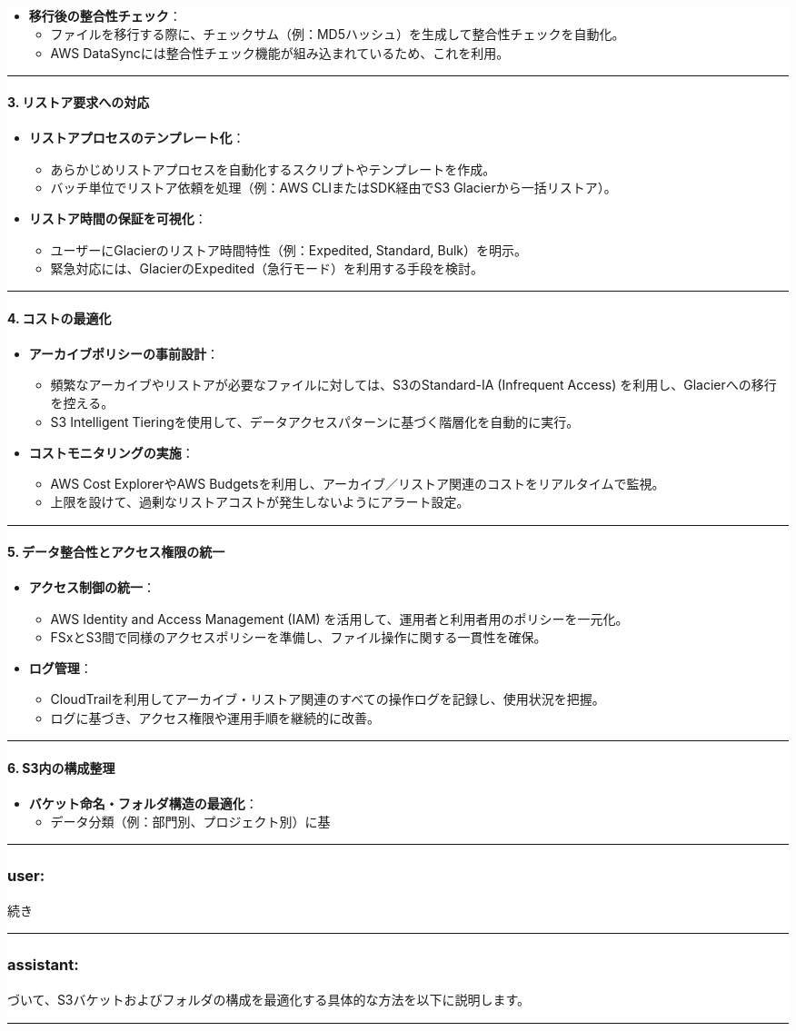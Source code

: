 - **移行後の整合性チェック**：
  - ファイルを移行する際に、チェックサム（例：MD5ハッシュ）を生成して整合性チェックを自動化。
  - AWS DataSyncには整合性チェック機能が組み込まれているため、これを利用。

---

#### **3. リストア要求への対応**
- **リストアプロセスのテンプレート化**：
  - あらかじめリストアプロセスを自動化するスクリプトやテンプレートを作成。
  - バッチ単位でリストア依頼を処理（例：AWS CLIまたはSDK経由でS3 Glacierから一括リストア）。

- **リストア時間の保証を可視化**：
  - ユーザーにGlacierのリストア時間特性（例：Expedited, Standard, Bulk）を明示。
  - 緊急対応には、GlacierのExpedited（急行モード）を利用する手段を検討。

---

#### **4. コストの最適化**
- **アーカイブポリシーの事前設計**：
  - 頻繁なアーカイブやリストアが必要なファイルに対しては、S3のStandard-IA (Infrequent Access) を利用し、Glacierへの移行を控える。
  - S3 Intelligent Tieringを使用して、データアクセスパターンに基づく階層化を自動的に実行。

- **コストモニタリングの実施**：
  - AWS Cost ExplorerやAWS Budgetsを利用し、アーカイブ／リストア関連のコストをリアルタイムで監視。
  - 上限を設けて、過剰なリストアコストが発生しないようにアラート設定。

---

#### **5. データ整合性とアクセス権限の統一**
- **アクセス制御の統一**：
  - AWS Identity and Access Management (IAM) を活用して、運用者と利用者用のポリシーを一元化。
  - FSxとS3間で同様のアクセスポリシーを準備し、ファイル操作に関する一貫性を確保。

- **ログ管理**：
  - CloudTrailを利用してアーカイブ・リストア関連のすべての操作ログを記録し、使用状況を把握。
  - ログに基づき、アクセス権限や運用手順を継続的に改善。

---

#### **6. S3内の構成整理**
- **バケット命名・フォルダ構造の最適化**：
  - データ分類（例：部門別、プロジェクト別）に基

---

### user:

続き

---

### assistant:

づいて、S3バケットおよびフォルダの構成を最適化する具体的な方法を以下に説明します。

---